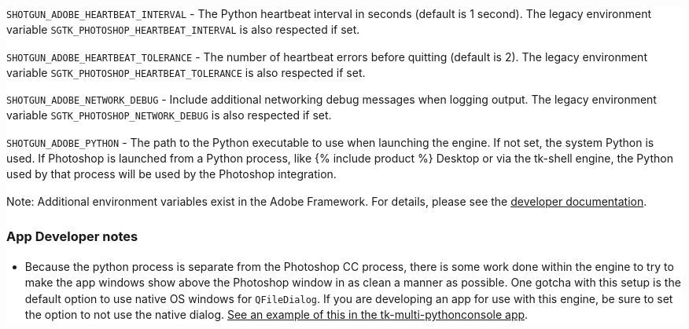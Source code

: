 `SHOTGUN_ADOBE_HEARTBEAT_INTERVAL` - The Python heartbeat interval in seconds (default is 1 second). The legacy environment variable `SGTK_PHOTOSHOP_HEARTBEAT_INTERVAL` is also respected if set.

`SHOTGUN_ADOBE_HEARTBEAT_TOLERANCE` - The number of heartbeat errors before quitting (default is 2). The legacy environment variable `SGTK_PHOTOSHOP_HEARTBEAT_TOLERANCE` is also respected if set.

`SHOTGUN_ADOBE_NETWORK_DEBUG` - Include additional networking debug messages when logging output. The legacy environment variable `SGTK_PHOTOSHOP_NETWORK_DEBUG` is also respected if set.

`SHOTGUN_ADOBE_PYTHON` - The path to the Python executable to use when launching the engine. If not set, the system Python is used. If Photoshop is launched from a Python process, like {% include product %} Desktop or via the tk-shell engine, the Python used by that process will be used by the Photoshop integration.

Note: Additional environment variables exist in the Adobe Framework. For details, please see the
[developer documentation](https://developer.shotgridsoftware.com/tk-framework-adobe/).

### App Developer notes

* Because the python process is separate from the Photoshop CC process, there is some work done within the engine to try to make the app windows show above the Photoshop window in as clean a manner as possible. One gotcha with this setup is the default option to use native OS windows for `QFileDialog`. If you are developing an app for use with this engine, be sure
to set the option to not use the native dialog. [See an example of this in the tk-multi-pythonconsole app](https://github.com/shotgunsoftware/tk-multi-pythonconsole/blob/master/python/app/console.py#L218).
